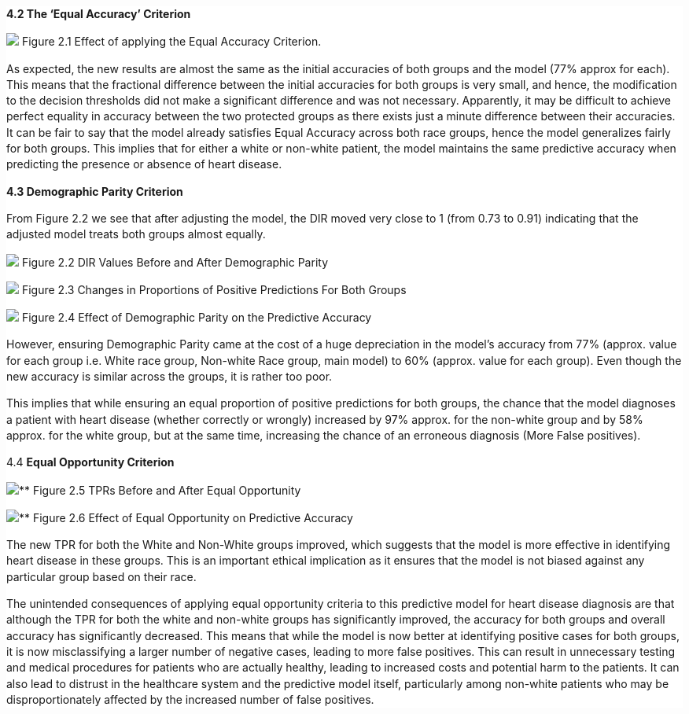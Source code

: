 **4.2 The ‘Equal Accuracy’ Criterion**

![](Aspose.Words.0236ad7d-a756-4e76-80e6-51f7399edb0f.003.png)
Figure 2.1 Effect of applying the Equal Accuracy Criterion.

As expected, the new results are almost the same as the initial accuracies of both groups and the model (77% approx for each). This means that the fractional difference between the initial accuracies for both groups is very small, and hence, the modification to the decision thresholds did not make a significant difference and was not necessary. Apparently, it may be difficult to achieve perfect equality in accuracy between the two protected groups as there exists just a minute difference between their accuracies. It can be fair to say that the model already satisfies Equal Accuracy across both race groups, hence the model generalizes fairly for both groups. This implies that for either a white or non-white patient, the model maintains the same predictive accuracy when predicting the presence or absence of heart disease.

**4.3 Demographic Parity Criterion**

From Figure 2.2 we see that after adjusting the model, the DIR moved very close to 1 (from 0.73 to 0.91) indicating that the adjusted model treats both groups almost equally. 

![](Aspose.Words.0236ad7d-a756-4e76-80e6-51f7399edb0f.004.png)
Figure 2.2 DIR Values Before and After Demographic Parity

![](Aspose.Words.0236ad7d-a756-4e76-80e6-51f7399edb0f.005.png)
Figure 2.3 Changes in Proportions of Positive Predictions For Both Groups

![](Aspose.Words.0236ad7d-a756-4e76-80e6-51f7399edb0f.006.png)
Figure 2.4 Effect of  Demographic Parity on the Predictive Accuracy

However, ensuring Demographic Parity came at the cost of a huge depreciation in the model’s accuracy from 77% (approx. value for each group i.e. White race group, Non-white Race group, main model) to 60% (approx. value for each group). Even though the new accuracy is similar across the groups, it is rather too poor.

This implies that while ensuring an equal proportion of positive predictions for both groups, the chance that the model diagnoses a patient with heart disease (whether correctly or wrongly) increased by 97% approx. for the non-white group and by 58% approx. for the white group, but at the same time, increasing the chance of an erroneous diagnosis (More False positives).

4\.4 **Equal Opportunity Criterion**

![](Aspose.Words.0236ad7d-a756-4e76-80e6-51f7399edb0f.007.png)**
Figure 2.5 TPRs Before and After Equal Opportunity

![](Aspose.Words.0236ad7d-a756-4e76-80e6-51f7399edb0f.008.png)**
Figure 2.6 Effect of Equal Opportunity on Predictive Accuracy

The new TPR for both the White and Non-White groups improved, which suggests that the model is more effective in identifying heart disease in these groups. This is an important ethical implication as it ensures that the model is not biased against any particular group based on their race. 

The unintended consequences of applying equal opportunity criteria to this predictive model for heart disease diagnosis are that although the TPR for both the white and non-white groups has significantly improved, the accuracy for both groups and overall accuracy has significantly decreased. This means that while the model is now better at identifying positive cases for both groups, it is now misclassifying a larger number of negative cases, leading to more false positives. This can result in unnecessary testing and medical procedures for patients who are actually healthy, leading to increased costs and potential harm to the patients. It can also lead to distrust in the healthcare system and the predictive model itself, particularly among non-white patients who may be disproportionately affected by the increased number of false positives.
